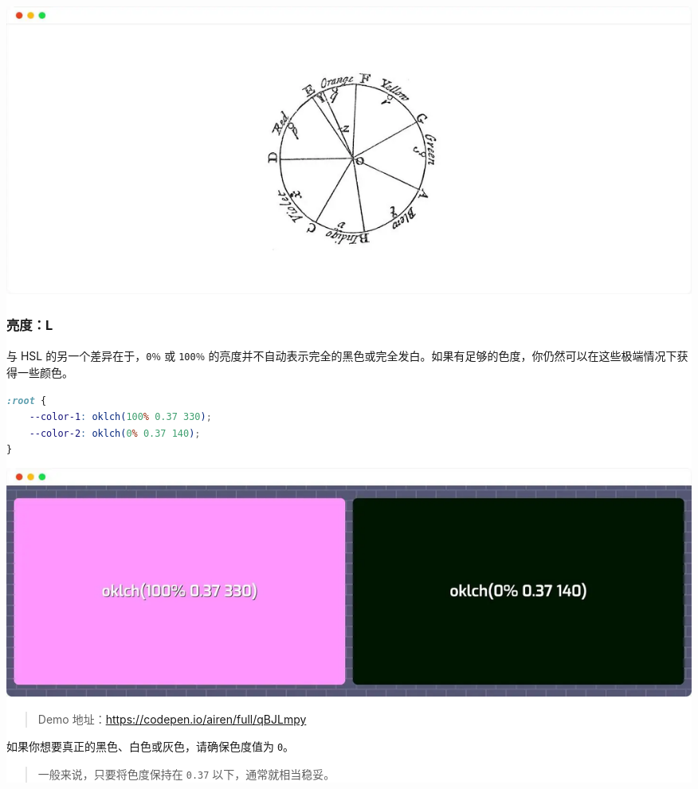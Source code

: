 ![img](./images/8976d284f65faac8044174100f540087.webp )

### 亮度：L

与 HSL 的另一个差异在于，`0％` 或 `100％` 的亮度并不自动表示完全的黑色或完全发白。如果有足够的色度，你仍然可以在这些极端情况下获得一些颜色。

```CSS
:root {
    --color-1: oklch(100% 0.37 330);
    --color-2: oklch(0% 0.37 140);
}
```

![img](./images/6f1a005df896ecf52a318ad12e470b2a.webp )

> Demo 地址：<https://codepen.io/airen/full/qBJLmpy>

如果你想要真正的黑色、白色或灰色，请确保色度值为 `0`。

> 一般来说，只要将色度保持在 `0.37` 以下，通常就相当稳妥。
